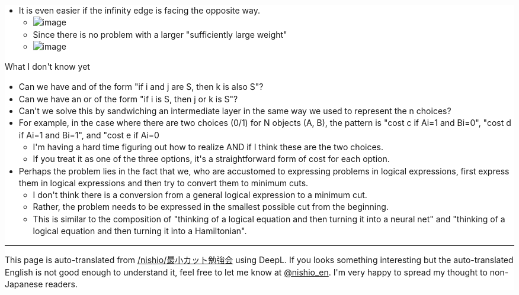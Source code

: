 - It is even easier if the infinity edge is facing the opposite way.
    - ![image](https://gyazo.com/0e17acaac7437f7a2b7e5cf93268f9a8/thumb/1000)
    - Since there is no problem with a larger "sufficiently large weight"
    - ![image](https://gyazo.com/d6313aacf7e7bf0b63ab598d7a99d51e/thumb/1000)


What I don't know yet
- Can we have and of the form "if i and j are S, then k is also S"?
- Can we have an or of the form "if i is S, then j or k is S"?
- Can't we solve this by sandwiching an intermediate layer in the same way we used to represent the n choices?
- For example, in the case where there are two choices (0/1) for N objects (A, B), the pattern is "cost c if Ai=1 and Bi=0", "cost d if Ai=1 and Bi=1", and "cost e if Ai=0
    - I'm having a hard time figuring out how to realize AND if I think these are the two choices.
    - If you treat it as one of the three options, it's a straightforward form of cost for each option.
- Perhaps the problem lies in the fact that we, who are accustomed to expressing problems in logical expressions, first express them in logical expressions and then try to convert them to minimum cuts.
    - I don't think there is a conversion from a general logical expression to a minimum cut.
    - Rather, the problem needs to be expressed in the smallest possible cut from the beginning.
    - This is similar to the composition of "thinking of a logical equation and then turning it into a neural net" and "thinking of a logical equation and then turning it into a Hamiltonian".

---
This page is auto-translated from [/nishio/最小カット勉強会](https://scrapbox.io/nishio/最小カット勉強会) using DeepL. If you looks something interesting but the auto-translated English is not good enough to understand it, feel free to let me know at [@nishio_en](https://twitter.com/nishio_en). I'm very happy to spread my thought to non-Japanese readers.